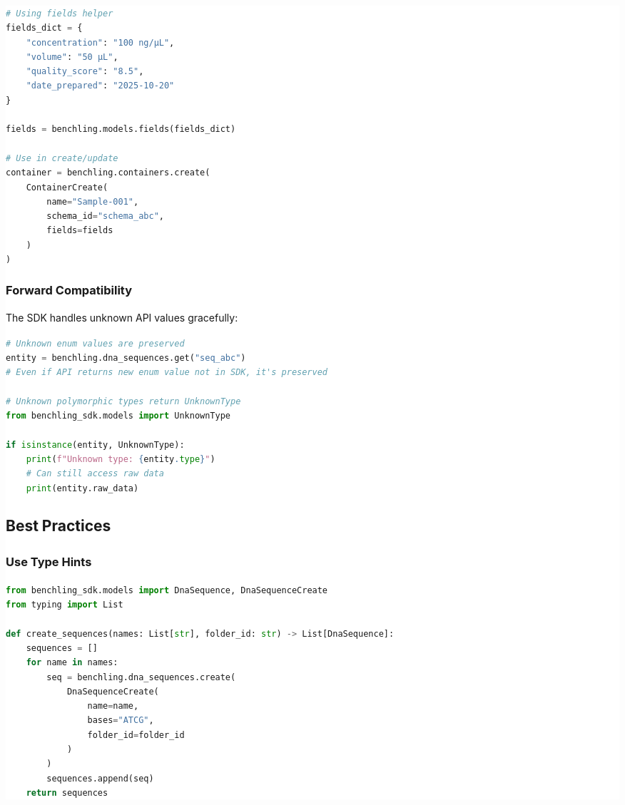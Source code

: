 ```python
# Using fields helper
fields_dict = {
    "concentration": "100 ng/μL",
    "volume": "50 μL",
    "quality_score": "8.5",
    "date_prepared": "2025-10-20"
}

fields = benchling.models.fields(fields_dict)

# Use in create/update
container = benchling.containers.create(
    ContainerCreate(
        name="Sample-001",
        schema_id="schema_abc",
        fields=fields
    )
)
```

### Forward Compatibility

The SDK handles unknown API values gracefully:

```python
# Unknown enum values are preserved
entity = benchling.dna_sequences.get("seq_abc")
# Even if API returns new enum value not in SDK, it's preserved

# Unknown polymorphic types return UnknownType
from benchling_sdk.models import UnknownType

if isinstance(entity, UnknownType):
    print(f"Unknown type: {entity.type}")
    # Can still access raw data
    print(entity.raw_data)
```

## Best Practices

### Use Type Hints

```python
from benchling_sdk.models import DnaSequence, DnaSequenceCreate
from typing import List

def create_sequences(names: List[str], folder_id: str) -> List[DnaSequence]:
    sequences = []
    for name in names:
        seq = benchling.dna_sequences.create(
            DnaSequenceCreate(
                name=name,
                bases="ATCG",
                folder_id=folder_id
            )
        )
        sequences.append(seq)
    return sequences
```
